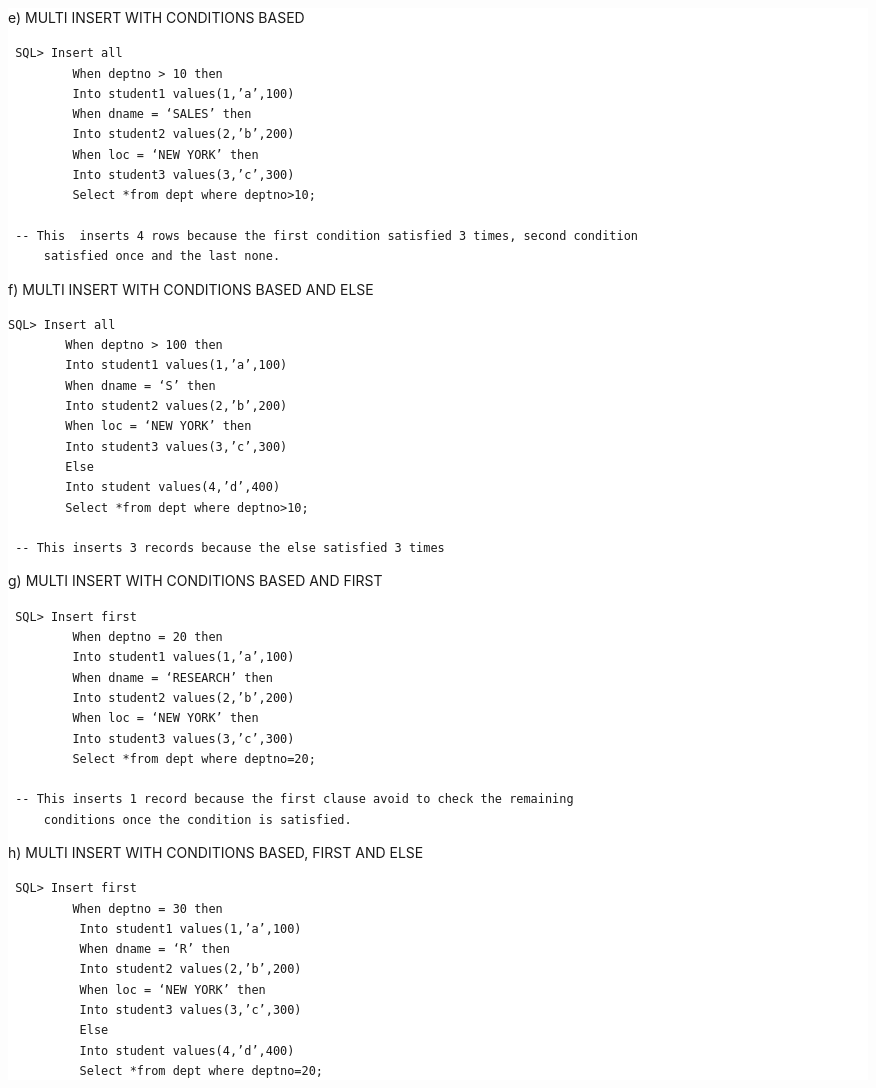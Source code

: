 e) MULTI INSERT WITH CONDITIONS BASED

     SQL> Insert all
             When deptno > 10 then
             Into student1 values(1,’a’,100)
             When dname = ‘SALES’ then
             Into student2 values(2,’b’,200)
             When loc = ‘NEW YORK’ then
             Into student3 values(3,’c’,300)
             Select *from dept where deptno>10;

     -- This  inserts 4 rows because the first condition satisfied 3 times, second condition  
         satisfied once and the last none.

f) MULTI INSERT WITH CONDITIONS BASED AND ELSE

    SQL> Insert all
            When deptno > 100 then
            Into student1 values(1,’a’,100)
            When dname = ‘S’ then
            Into student2 values(2,’b’,200)
            When loc = ‘NEW YORK’ then
            Into student3 values(3,’c’,300)
            Else 
            Into student values(4,’d’,400)
            Select *from dept where deptno>10;

     -- This inserts 3 records because the else satisfied 3 times

g) MULTI INSERT WITH CONDITIONS BASED AND FIRST

     SQL> Insert first
             When deptno = 20 then
             Into student1 values(1,’a’,100)
             When dname = ‘RESEARCH’ then
             Into student2 values(2,’b’,200)
             When loc = ‘NEW YORK’ then
             Into student3 values(3,’c’,300)
             Select *from dept where deptno=20;
     
     -- This inserts 1 record because the first clause avoid to check the remaining 
         conditions once the condition is satisfied.

h) MULTI INSERT WITH CONDITIONS BASED, FIRST AND ELSE

     SQL> Insert first
             When deptno = 30 then
              Into student1 values(1,’a’,100)
              When dname = ‘R’ then
              Into student2 values(2,’b’,200)
              When loc = ‘NEW YORK’ then
              Into student3 values(3,’c’,300)
              Else
              Into student values(4,’d’,400)
              Select *from dept where deptno=20;
